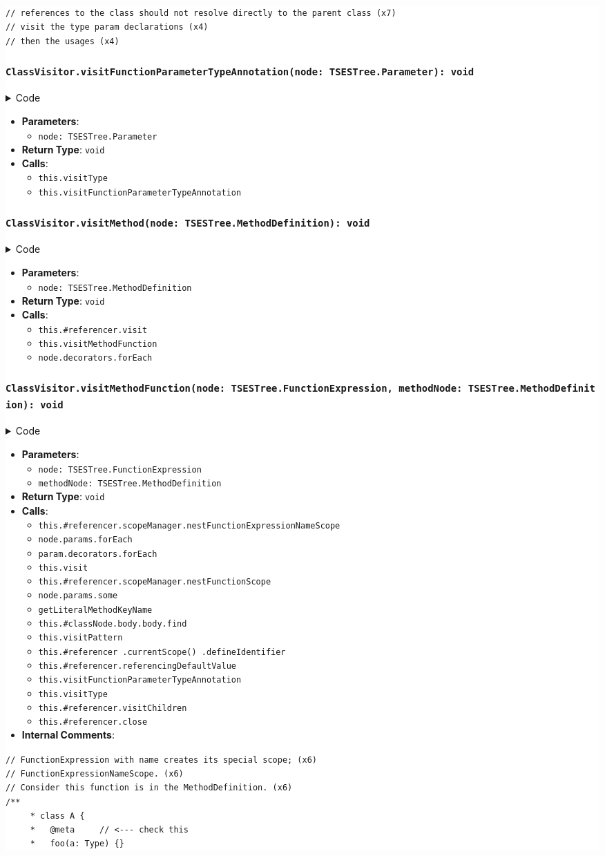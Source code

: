 ```
// references to the class should not resolve directly to the parent class (x7)
// visit the type param declarations (x4)
// then the usages (x4)
```

### `ClassVisitor.visitFunctionParameterTypeAnnotation(node: TSESTree.Parameter): void`

<details><summary>Code</summary></details>

- **Parameters**:
  - `node: TSESTree.Parameter`
- **Return Type**: `void`
- **Calls**:
  - `this.visitType`
  - `this.visitFunctionParameterTypeAnnotation`
### `ClassVisitor.visitMethod(node: TSESTree.MethodDefinition): void`

<details><summary>Code</summary></details>

- **Parameters**:
  - `node: TSESTree.MethodDefinition`
- **Return Type**: `void`
- **Calls**:
  - `this.#referencer.visit`
  - `this.visitMethodFunction`
  - `node.decorators.forEach`
### `ClassVisitor.visitMethodFunction(node: TSESTree.FunctionExpression, methodNode: TSESTree.MethodDefinition): void`

<details><summary>Code</summary></details>

- **Parameters**:
  - `node: TSESTree.FunctionExpression`
  - `methodNode: TSESTree.MethodDefinition`
- **Return Type**: `void`
- **Calls**:
  - `this.#referencer.scopeManager.nestFunctionExpressionNameScope`
  - `node.params.forEach`
  - `param.decorators.forEach`
  - `this.visit`
  - `this.#referencer.scopeManager.nestFunctionScope`
  - `node.params.some`
  - `getLiteralMethodKeyName`
  - `this.#classNode.body.body.find`
  - `this.visitPattern`
  - `this.#referencer
            .currentScope()
            .defineIdentifier`
  - `this.#referencer.referencingDefaultValue`
  - `this.visitFunctionParameterTypeAnnotation`
  - `this.visitType`
  - `this.#referencer.visitChildren`
  - `this.#referencer.close`
- **Internal Comments**:
```
// FunctionExpression with name creates its special scope; (x6)
// FunctionExpressionNameScope. (x6)
// Consider this function is in the MethodDefinition. (x6)
/**
     * class A {
     *   @meta     // <--- check this
     *   foo(a: Type) {}
```